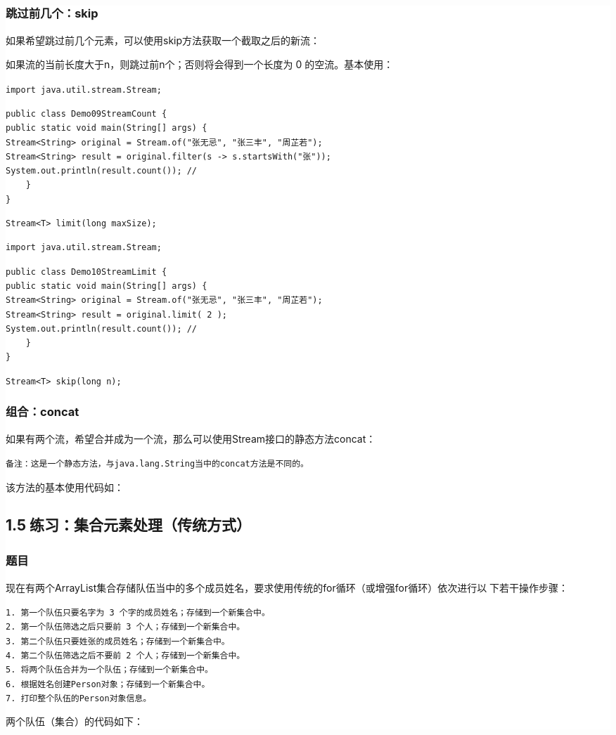 ### 跳过前几个：skip

如果希望跳过前几个元素，可以使用skip方法获取一个截取之后的新流：

如果流的当前长度大于n，则跳过前n个；否则将会得到一个长度为 0 的空流。基本使用：

```
import java.util.stream.Stream;
```
```
public class Demo09StreamCount {
public static void main(String[] args) {
Stream<String> original = Stream.of("张无忌", "张三丰", "周芷若");
Stream<String> result = original.filter(s ‐> s.startsWith("张"));
System.out.println(result.count()); // 
    }
}
```
```
Stream<T> limit(long maxSize);
```
```
import java.util.stream.Stream;
```
```
public class Demo10StreamLimit {
public static void main(String[] args) {
Stream<String> original = Stream.of("张无忌", "张三丰", "周芷若");
Stream<String> result = original.limit( 2 );
System.out.println(result.count()); // 
    }
}
```
```
Stream<T> skip(long n);
```

### 组合：concat

如果有两个流，希望合并成为一个流，那么可以使用Stream接口的静态方法concat：

```
备注：这是一个静态方法，与java.lang.String当中的concat方法是不同的。
```
该方法的基本使用代码如：

## 1.5 练习：集合元素处理（传统方式）

### 题目

现在有两个ArrayList集合存储队伍当中的多个成员姓名，要求使用传统的for循环（或增强for循环）依次进行以
下若干操作步骤：

```
1. 第一个队伍只要名字为 3 个字的成员姓名；存储到一个新集合中。
2. 第一个队伍筛选之后只要前 3 个人；存储到一个新集合中。
3. 第二个队伍只要姓张的成员姓名；存储到一个新集合中。
4. 第二个队伍筛选之后不要前 2 个人；存储到一个新集合中。
5. 将两个队伍合并为一个队伍；存储到一个新集合中。
6. 根据姓名创建Person对象；存储到一个新集合中。
7. 打印整个队伍的Person对象信息。
```
两个队伍（集合）的代码如下：
